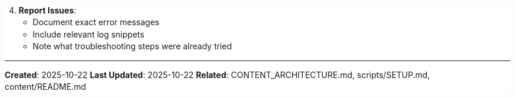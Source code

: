4. **Report Issues**:
   - Document exact error messages
   - Include relevant log snippets
   - Note what troubleshooting steps were already tried

---

**Created**: 2025-10-22
**Last Updated**: 2025-10-22
**Related**: CONTENT_ARCHITECTURE.md, scripts/SETUP.md, content/README.md
